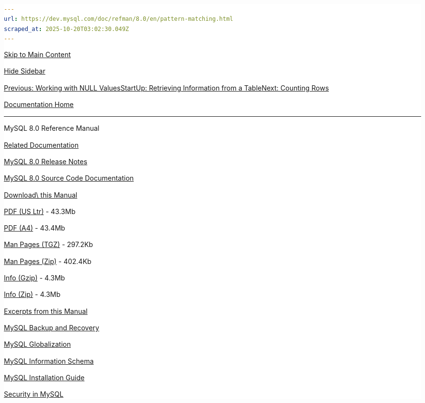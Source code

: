 ```yaml
---
url: https://dev.mysql.com/doc/refman/8.0/en/pattern-matching.html
scraped_at: 2025-10-20T03:02:30.049Z
---
```


[Skip to Main Content](https://dev.mysql.com/doc/refman/8.0/en/pattern-matching.html#main)

[Hide Sidebar](https://dev.mysql.com/doc/refman/8.0/en/pattern-matching.html "Hide Sidebar")

[Previous: Working with NULL Values](https://dev.mysql.com/doc/refman/8.0/en/working-with-null.html "Previous: Working with NULL Values")[Start](https://dev.mysql.com/doc/refman/8.0/en/index.html "Start")[Up: Retrieving Information from a Table](https://dev.mysql.com/doc/refman/8.0/en/retrieving-data.html "Up: Retrieving Information from a Table")[Next: Counting Rows](https://dev.mysql.com/doc/refman/8.0/en/counting-rows.html "Next: Counting Rows")

[Documentation Home](https://dev.mysql.com/doc/)

* * *

MySQL 8.0 Reference Manual

[Related Documentation](https://dev.mysql.com/doc/refman/8.0/en/pattern-matching.html)

[MySQL 8.0 Release Notes](https://dev.mysql.com/doc/relnotes/mysql/8.0/en/)

[MySQL 8.0 Source Code Documentation](https://dev.mysql.com/doc/dev/mysql-server/latest/)

[Download\\
this Manual](https://dev.mysql.com/doc/refman/8.0/en/pattern-matching.html)

[PDF (US Ltr)](https://downloads.mysql.com/docs/refman-8.0-en.pdf)
\- 43.3Mb

[PDF (A4)](https://downloads.mysql.com/docs/refman-8.0-en.a4.pdf)
\- 43.4Mb

[Man Pages (TGZ)](https://downloads.mysql.com/docs/refman-8.0-en.man-gpl.tar.gz)
\- 297.2Kb

[Man Pages (Zip)](https://downloads.mysql.com/docs/refman-8.0-en.man-gpl.zip)
\- 402.4Kb

[Info (Gzip)](https://downloads.mysql.com/docs/mysql-8.0.info.gz)
\- 4.3Mb

[Info (Zip)](https://downloads.mysql.com/docs/mysql-8.0.info.zip)
\- 4.3Mb

[Excerpts from this Manual](https://dev.mysql.com/doc/refman/8.0/en/pattern-matching.html)

[MySQL Backup and Recovery](https://dev.mysql.com/doc/mysql-backup-excerpt/8.0/en/)

[MySQL Globalization](https://dev.mysql.com/doc/mysql-g11n-excerpt/8.0/en/)

[MySQL Information Schema](https://dev.mysql.com/doc/mysql-infoschema-excerpt/8.0/en/)

[MySQL Installation Guide](https://dev.mysql.com/doc/mysql-installation-excerpt/8.0/en/)

[Security in MySQL](https://dev.mysql.com/doc/mysql-security-excerpt/8.0/en/)
